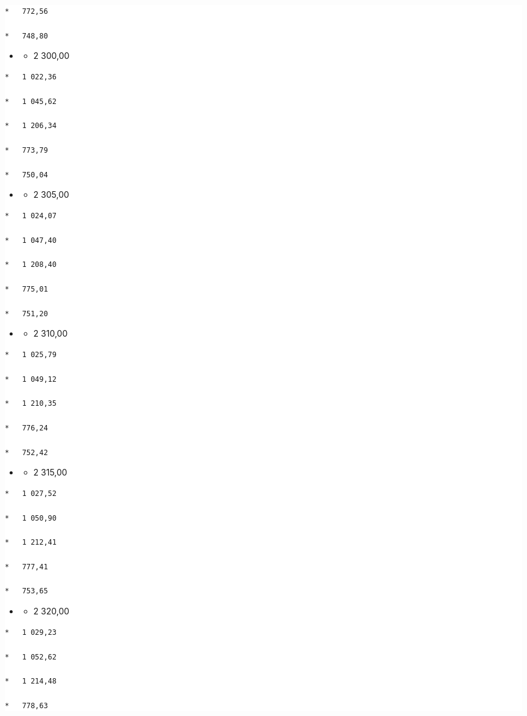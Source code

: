     *   772,56

    *   748,80


*    *   2 300,00

    *   1 022,36

    *   1 045,62

    *   1 206,34

    *   773,79

    *   750,04


*    *   2 305,00

    *   1 024,07

    *   1 047,40

    *   1 208,40

    *   775,01

    *   751,20


*    *   2 310,00

    *   1 025,79

    *   1 049,12

    *   1 210,35

    *   776,24

    *   752,42


*    *   2 315,00

    *   1 027,52

    *   1 050,90

    *   1 212,41

    *   777,41

    *   753,65


*    *   2 320,00

    *   1 029,23

    *   1 052,62

    *   1 214,48

    *   778,63
